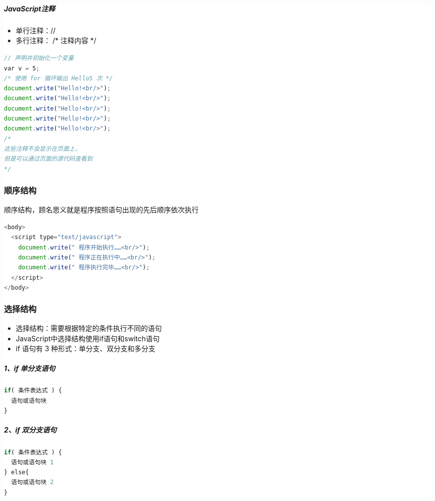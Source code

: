 ##### JavaScript注释

- 单行注释：//
- 多行注释： /* 注释内容 */

```javascript
// 声明并初始化一个变量
var v = 5;
/* 使用 for 循环输出 Hello5 次 */
document.write("Hello!<br/>");
document.write("Hello!<br/>");
document.write("Hello!<br/>");
document.write("Hello!<br/>");
document.write("Hello!<br/>");
/*
这些注释不会显示在页面上，
但是可以通过页面的源代码查看到
*/
```

### 顺序结构

顺序结构，顾名思义就是程序按照语句出现的先后顺序依次执行

```javascript
<body>
  <script type="text/javascript">
    document.write(" 程序开始执行……<br/>");
    document.write(" 程序正在执行中……<br/>");
    document.write(" 程序执行完毕……<br/>");
  </script>
</body>
```



### 选择结构

- 选择结构：需要根据特定的条件执行不同的语句
- JavaScript中选择结构使用if语句和switch语句
- if 语句有 3 种形式：单分支、双分支和多分支

##### 1、if 单分支语句

```javascript
if( 条件表达式 ) {
  语句或语句块
}
```

##### 2、if 双分支语句

```javascript
if( 条件表达式 ) {
  语句或语句块 1
} else{
  语句或语句块 2
}
```
